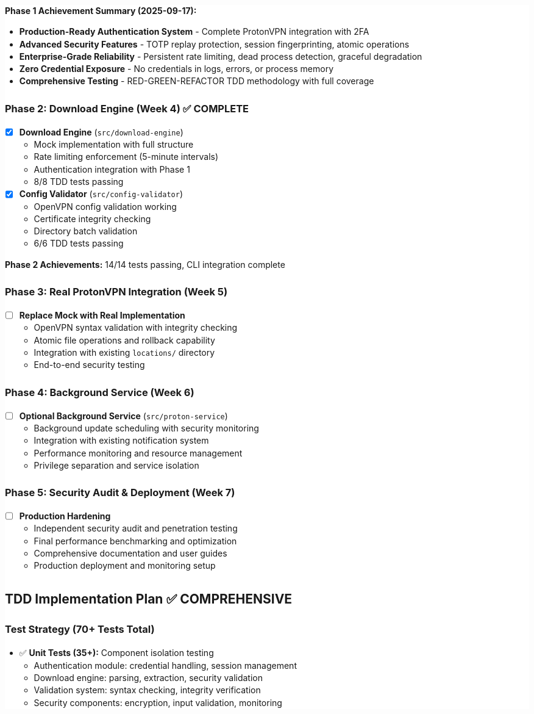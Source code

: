 **Phase 1 Achievement Summary (2025-09-17):**
- **Production-Ready Authentication System** - Complete ProtonVPN integration with 2FA
- **Advanced Security Features** - TOTP replay protection, session fingerprinting, atomic operations
- **Enterprise-Grade Reliability** - Persistent rate limiting, dead process detection, graceful degradation
- **Zero Credential Exposure** - No credentials in logs, errors, or process memory
- **Comprehensive Testing** - RED-GREEN-REFACTOR TDD methodology with full coverage

### Phase 2: Download Engine (Week 4) ✅ COMPLETE
- [x] **Download Engine** (`src/download-engine`)
  - Mock implementation with full structure
  - Rate limiting enforcement (5-minute intervals)
  - Authentication integration with Phase 1
  - 8/8 TDD tests passing
- [x] **Config Validator** (`src/config-validator`)
  - OpenVPN config validation working
  - Certificate integrity checking
  - Directory batch validation
  - 6/6 TDD tests passing

**Phase 2 Achievements:** 14/14 tests passing, CLI integration complete

### Phase 3: Real ProtonVPN Integration (Week 5)
- [ ] **Replace Mock with Real Implementation**
  - OpenVPN syntax validation with integrity checking
  - Atomic file operations and rollback capability
  - Integration with existing `locations/` directory
  - End-to-end security testing

### Phase 4: Background Service (Week 6)
- [ ] **Optional Background Service** (`src/proton-service`)
  - Background update scheduling with security monitoring
  - Integration with existing notification system
  - Performance monitoring and resource management
  - Privilege separation and service isolation

### Phase 5: Security Audit & Deployment (Week 7)
- [ ] **Production Hardening**
  - Independent security audit and penetration testing
  - Final performance benchmarking and optimization
  - Comprehensive documentation and user guides
  - Production deployment and monitoring setup

## TDD Implementation Plan ✅ COMPREHENSIVE

### Test Strategy (70+ Tests Total)
- ✅ **Unit Tests (35+):** Component isolation testing
  - Authentication module: credential handling, session management
  - Download engine: parsing, extraction, security validation
  - Validation system: syntax checking, integrity verification
  - Security components: encryption, input validation, monitoring
